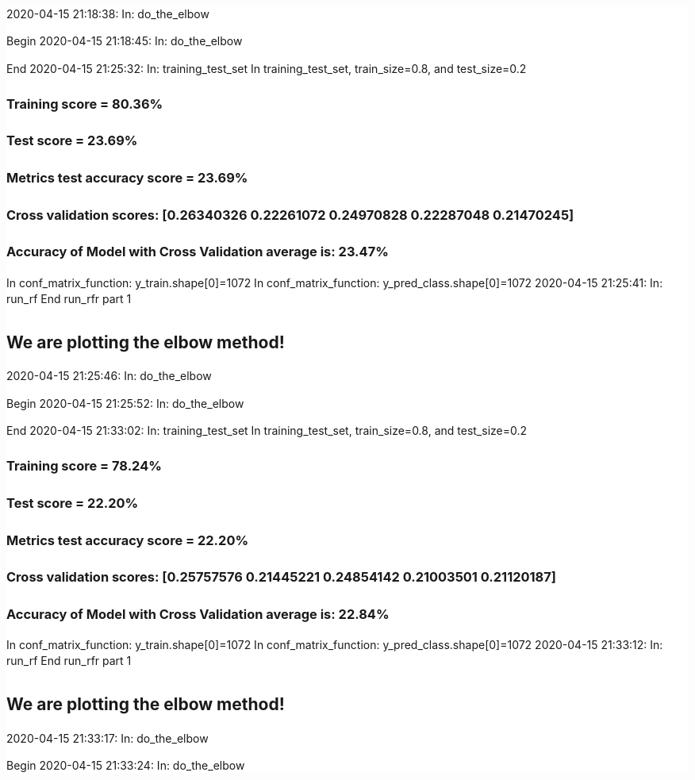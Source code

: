  2020-04-15 21:18:38: In: do_the_elbow 


Begin 
 2020-04-15 21:18:45: In: do_the_elbow 


End 
 2020-04-15 21:25:32: In: training_test_set In training_test_set, train_size=0.8, and test_size=0.2 
 ### Training score = 80.36%
 ### Test score = 23.69%
 ###  Metrics test accuracy score = 23.69%
 ### Cross validation scores:  [0.26340326 0.22261072 0.24970828 0.22287048 0.21470245]
 ### Accuracy of Model with Cross Validation average is: 23.47%
 In conf_matrix_function: y_train.shape[0]=1072
 In conf_matrix_function: y_pred_class.shape[0]=1072
 2020-04-15 21:25:41: In: run_rf End run_rfr part 1 
 ## We are plotting the elbow method!
 2020-04-15 21:25:46: In: do_the_elbow 


Begin 
 2020-04-15 21:25:52: In: do_the_elbow 


End 
 2020-04-15 21:33:02: In: training_test_set In training_test_set, train_size=0.8, and test_size=0.2 
 ### Training score = 78.24%
 ### Test score = 22.20%
 ###  Metrics test accuracy score = 22.20%
 ### Cross validation scores:  [0.25757576 0.21445221 0.24854142 0.21003501 0.21120187]
 ### Accuracy of Model with Cross Validation average is: 22.84%
 In conf_matrix_function: y_train.shape[0]=1072
 In conf_matrix_function: y_pred_class.shape[0]=1072
 2020-04-15 21:33:12: In: run_rf End run_rfr part 1 
 ## We are plotting the elbow method!
 2020-04-15 21:33:17: In: do_the_elbow 


Begin 
 2020-04-15 21:33:24: In: do_the_elbow 

